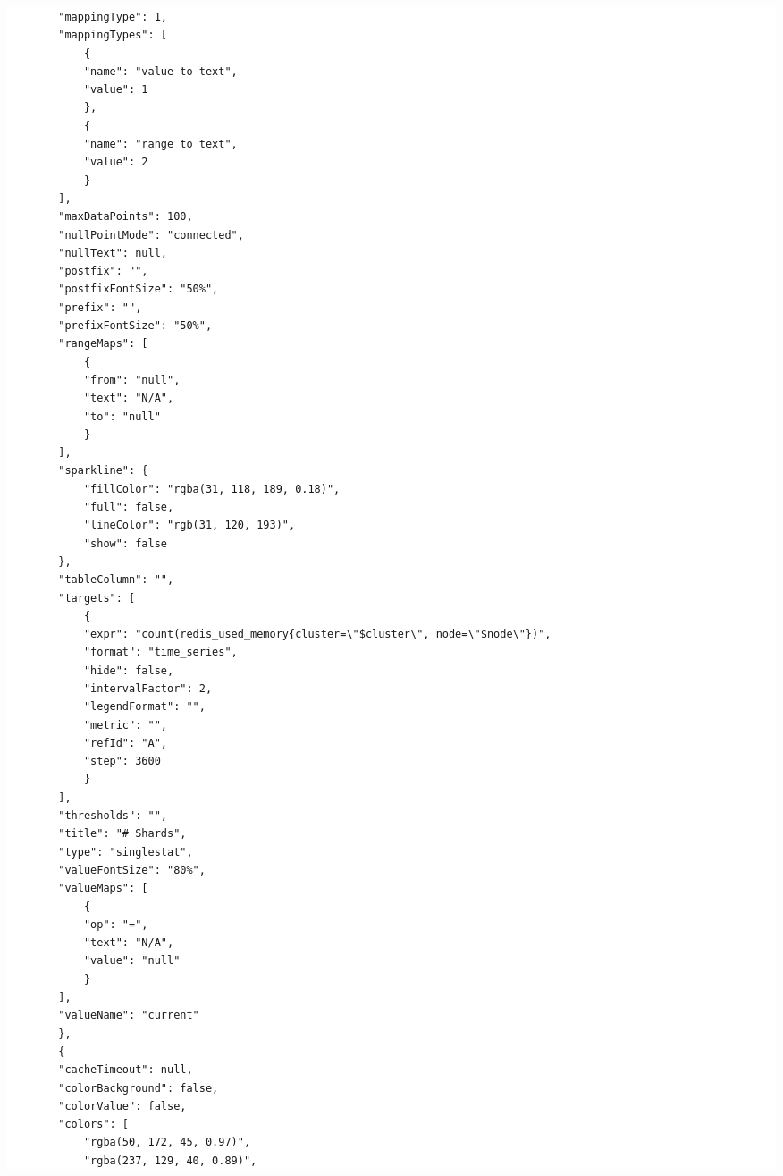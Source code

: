             "mappingType": 1,
            "mappingTypes": [
                {
                "name": "value to text",
                "value": 1
                },
                {
                "name": "range to text",
                "value": 2
                }
            ],
            "maxDataPoints": 100,
            "nullPointMode": "connected",
            "nullText": null,
            "postfix": "",
            "postfixFontSize": "50%",
            "prefix": "",
            "prefixFontSize": "50%",
            "rangeMaps": [
                {
                "from": "null",
                "text": "N/A",
                "to": "null"
                }
            ],
            "sparkline": {
                "fillColor": "rgba(31, 118, 189, 0.18)",
                "full": false,
                "lineColor": "rgb(31, 120, 193)",
                "show": false
            },
            "tableColumn": "",
            "targets": [
                {
                "expr": "count(redis_used_memory{cluster=\"$cluster\", node=\"$node\"})",
                "format": "time_series",
                "hide": false,
                "intervalFactor": 2,
                "legendFormat": "",
                "metric": "",
                "refId": "A",
                "step": 3600
                }
            ],
            "thresholds": "",
            "title": "# Shards",
            "type": "singlestat",
            "valueFontSize": "80%",
            "valueMaps": [
                {
                "op": "=",
                "text": "N/A",
                "value": "null"
                }
            ],
            "valueName": "current"
            },
            {
            "cacheTimeout": null,
            "colorBackground": false,
            "colorValue": false,
            "colors": [
                "rgba(50, 172, 45, 0.97)",
                "rgba(237, 129, 40, 0.89)",